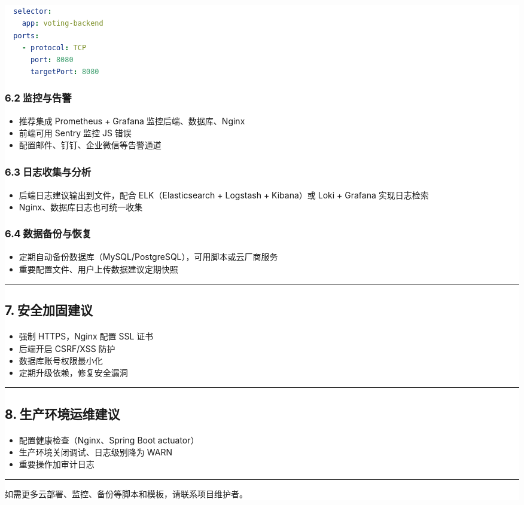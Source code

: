 ```yaml
  selector:
    app: voting-backend
  ports:
    - protocol: TCP
      port: 8080
      targetPort: 8080
```

### 6.2 监控与告警

- 推荐集成 Prometheus + Grafana 监控后端、数据库、Nginx
- 前端可用 Sentry 监控 JS 错误
- 配置邮件、钉钉、企业微信等告警通道

### 6.3 日志收集与分析

- 后端日志建议输出到文件，配合 ELK（Elasticsearch + Logstash + Kibana）或 Loki + Grafana 实现日志检索
- Nginx、数据库日志也可统一收集

### 6.4 数据备份与恢复

- 定期自动备份数据库（MySQL/PostgreSQL），可用脚本或云厂商服务
- 重要配置文件、用户上传数据建议定期快照

---

## 7. 安全加固建议

- 强制 HTTPS，Nginx 配置 SSL 证书
- 后端开启 CSRF/XSS 防护
- 数据库账号权限最小化
- 定期升级依赖，修复安全漏洞

---

## 8. 生产环境运维建议

- 配置健康检查（Nginx、Spring Boot actuator）
- 生产环境关闭调试、日志级别降为 WARN
- 重要操作加审计日志

---

如需更多云部署、监控、备份等脚本和模板，请联系项目维护者。 